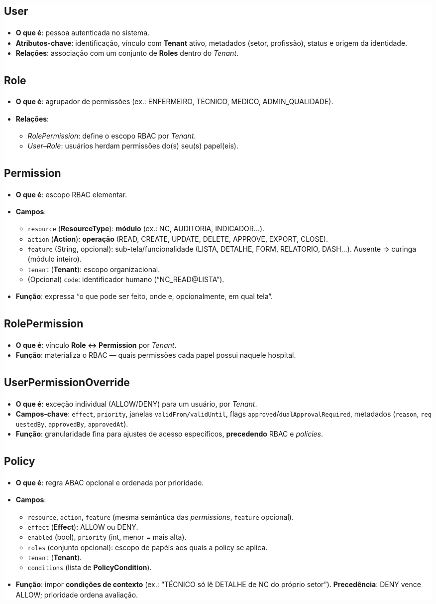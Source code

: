 ## User

* **O que é**: pessoa autenticada no sistema.
* **Atributos-chave**: identificação, vínculo com **Tenant** ativo, metadados (setor, profissão), status e origem da identidade.
* **Relações**: associação com um conjunto de **Roles** dentro do *Tenant*.

## Role

* **O que é**: agrupador de permissões (ex.: ENFERMEIRO, TECNICO, MEDICO, ADMIN_QUALIDADE).
* **Relações**:

    * *RolePermission*: define o escopo RBAC por *Tenant*.
    * *User–Role*: usuários herdam permissões do(s) seu(s) papel(eis).

## Permission

* **O que é**: escopo RBAC elementar.
* **Campos**:

    * `resource` (**ResourceType**): **módulo** (ex.: NC, AUDITORIA, INDICADOR…).
    * `action` (**Action**): **operação** (READ, CREATE, UPDATE, DELETE, APPROVE, EXPORT, CLOSE).
    * `feature` (String, opcional): sub-tela/funcionalidade (LISTA, DETALHE, FORM, RELATORIO, DASH…). Ausente ⇒ curinga (módulo inteiro).
    * `tenant` (**Tenant**): escopo organizacional.
    * (Opcional) `code`: identificador humano (“NC_READ@LISTA”).
* **Função**: expressa “o que pode ser feito, onde e, opcionalmente, em qual tela”.

## RolePermission

* **O que é**: vínculo **Role ↔ Permission** por *Tenant*.
* **Função**: materializa o RBAC — quais permissões cada papel possui naquele hospital.

## UserPermissionOverride

* **O que é**: exceção individual (ALLOW/DENY) para um usuário, por *Tenant*.
* **Campos-chave**: `effect`, `priority`, janelas `validFrom/validUntil`, flags `approved`/`dualApprovalRequired`, metadados (`reason`, `requestedBy`, `approvedBy`, `approvedAt`).
* **Função**: granularidade fina para ajustes de acesso específicos, **precedendo** RBAC e *policies*.

## Policy

* **O que é**: regra ABAC opcional e ordenada por prioridade.
* **Campos**:

    * `resource`, `action`, `feature` (mesma semântica das *permissions*, `feature` opcional).
    * `effect` (**Effect**): ALLOW ou DENY.
    * `enabled` (bool), `priority` (int, menor = mais alta).
    * `roles` (conjunto opcional): escopo de papéis aos quais a policy se aplica.
    * `tenant` (**Tenant**).
    * `conditions` (lista de **PolicyCondition**).
* **Função**: impor **condições de contexto** (ex.: “TÉCNICO só lê DETALHE de NC do próprio setor”).
  **Precedência**: DENY vence ALLOW; prioridade ordena avaliação.
